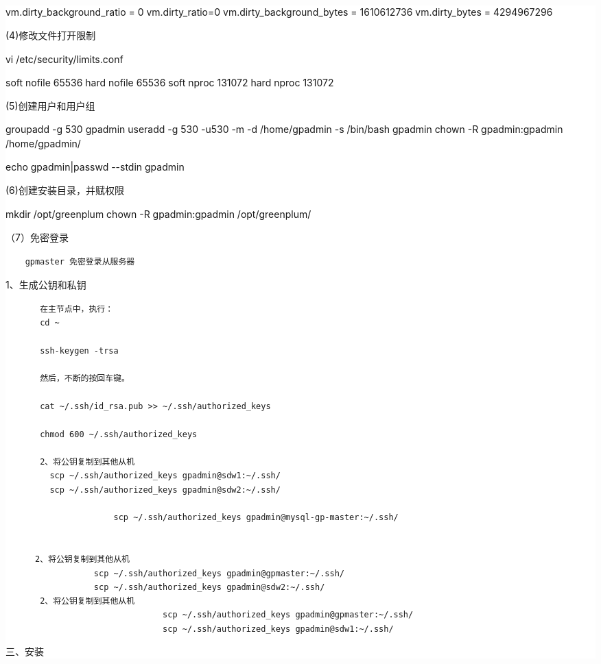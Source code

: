 vm.dirty_background_ratio = 0
vm.dirty_ratio=0
vm.dirty_background_bytes = 1610612736
vm.dirty_bytes = 4294967296



(4)修改文件打开限制

vi /etc/security/limits.conf

soft nofile 65536
hard nofile 65536
soft nproc 131072
hard nproc 131072

(5)创建用户和用户组

groupadd -g 530 gpadmin
useradd -g 530 -u530 -m -d /home/gpadmin -s /bin/bash gpadmin
chown -R gpadmin:gpadmin /home/gpadmin/

echo gpadmin|passwd --stdin gpadmin

(6)创建安装目录，并赋权限

mkdir /opt/greenplum
chown -R gpadmin:gpadmin /opt/greenplum/

（7）免密登录

        gpmaster 免密登录从服务器
   1、生成公钥和私钥

           在主节点中，执行：
           cd ~
           
           ssh-keygen -trsa
           
           然后，不断的按回车键。
           
           cat ~/.ssh/id_rsa.pub >> ~/.ssh/authorized_keys
           
           chmod 600 ~/.ssh/authorized_keys

           2、将公钥复制到其他从机
             scp ~/.ssh/authorized_keys gpadmin@sdw1:~/.ssh/
             scp ~/.ssh/authorized_keys gpadmin@sdw2:~/.ssh/
             
                          scp ~/.ssh/authorized_keys gpadmin@mysql-gp-master:~/.ssh/

             
          2、将公钥复制到其他从机
                      scp ~/.ssh/authorized_keys gpadmin@gpmaster:~/.ssh/
                      scp ~/.ssh/authorized_keys gpadmin@sdw2:~/.ssh/
           2、将公钥复制到其他从机
                                    scp ~/.ssh/authorized_keys gpadmin@gpmaster:~/.ssh/
                                    scp ~/.ssh/authorized_keys gpadmin@sdw1:~/.ssh/



三、安装
